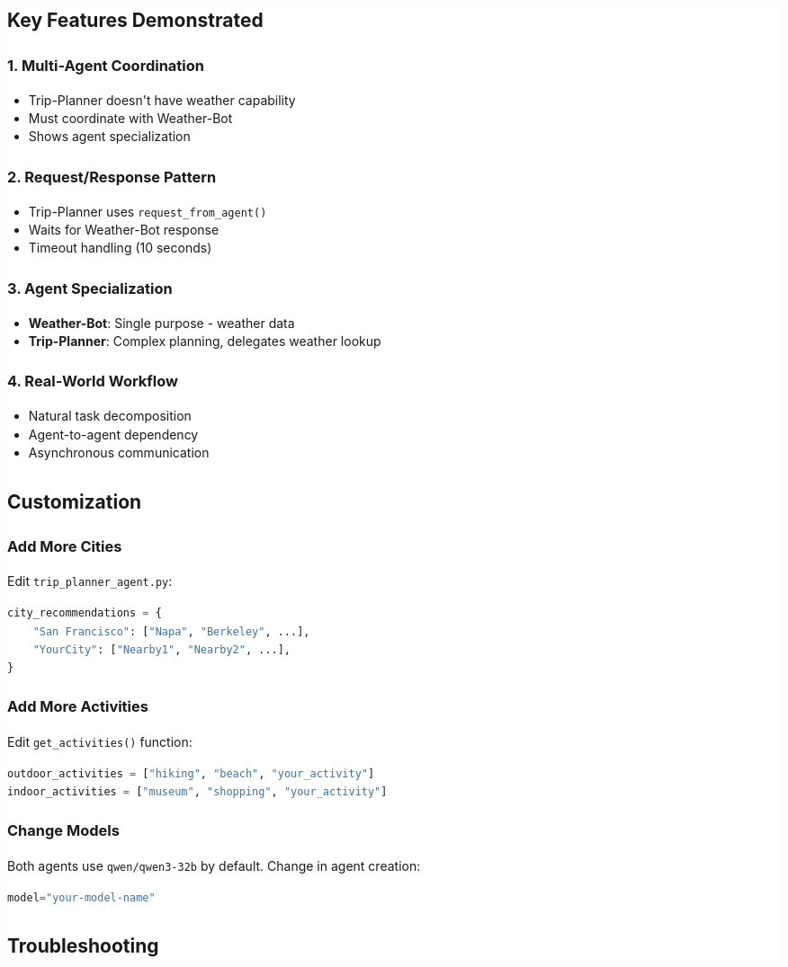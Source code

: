 ## Key Features Demonstrated

### 1. Multi-Agent Coordination
- Trip-Planner doesn't have weather capability
- Must coordinate with Weather-Bot
- Shows agent specialization

### 2. Request/Response Pattern
- Trip-Planner uses `request_from_agent()`
- Waits for Weather-Bot response
- Timeout handling (10 seconds)

### 3. Agent Specialization
- **Weather-Bot**: Single purpose - weather data
- **Trip-Planner**: Complex planning, delegates weather lookup

### 4. Real-World Workflow
- Natural task decomposition
- Agent-to-agent dependency
- Asynchronous communication

## Customization

### Add More Cities

Edit `trip_planner_agent.py`:
```python
city_recommendations = {
    "San Francisco": ["Napa", "Berkeley", ...],
    "YourCity": ["Nearby1", "Nearby2", ...],
}
```

### Add More Activities

Edit `get_activities()` function:
```python
outdoor_activities = ["hiking", "beach", "your_activity"]
indoor_activities = ["museum", "shopping", "your_activity"]
```

### Change Models

Both agents use `qwen/qwen3-32b` by default. Change in agent creation:
```python
model="your-model-name"
```

## Troubleshooting
